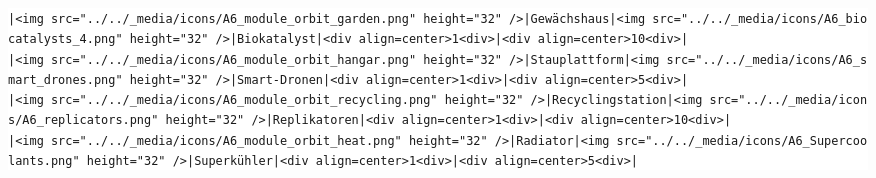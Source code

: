     |<img src="../../_media/icons/A6_module_orbit_garden.png" height="32" />|Gewächshaus|<img src="../../_media/icons/A6_biocatalysts_4.png" height="32" />|Biokatalyst|<div align=center>1<div>|<div align=center>10<div>|
    |<img src="../../_media/icons/A6_module_orbit_hangar.png" height="32" />|Stauplattform|<img src="../../_media/icons/A6_smart_drones.png" height="32" />|Smart-Dronen|<div align=center>1<div>|<div align=center>5<div>|
    |<img src="../../_media/icons/A6_module_orbit_recycling.png" height="32" />|Recyclingstation|<img src="../../_media/icons/A6_replicators.png" height="32" />|Replikatoren|<div align=center>1<div>|<div align=center>10<div>|
    |<img src="../../_media/icons/A6_module_orbit_heat.png" height="32" />|Radiator|<img src="../../_media/icons/A6_Supercoolants.png" height="32" />|Superkühler|<div align=center>1<div>|<div align=center>5<div>|
